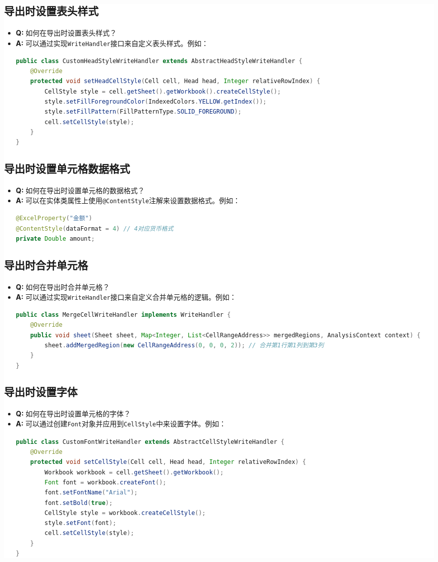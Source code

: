 ## 导出时设置表头样式
- **Q:** 如何在导出时设置表头样式？
- **A:** 可以通过实现`WriteHandler`接口来自定义表头样式。例如：
  ```java
  public class CustomHeadStyleWriteHandler extends AbstractHeadStyleWriteHandler {
      @Override
      protected void setHeadCellStyle(Cell cell, Head head, Integer relativeRowIndex) {
          CellStyle style = cell.getSheet().getWorkbook().createCellStyle();
          style.setFillForegroundColor(IndexedColors.YELLOW.getIndex());
          style.setFillPattern(FillPatternType.SOLID_FOREGROUND);
          cell.setCellStyle(style);
      }
  }
  ```

## 导出时设置单元格数据格式
- **Q:** 如何在导出时设置单元格的数据格式？
- **A:** 可以在实体类属性上使用`@ContentStyle`注解来设置数据格式。例如：
  ```java
  @ExcelProperty("金额")
  @ContentStyle(dataFormat = 4) // 4对应货币格式
  private Double amount;
  ```

## 导出时合并单元格
- **Q:** 如何在导出时合并单元格？
- **A:** 可以通过实现`WriteHandler`接口来自定义合并单元格的逻辑。例如：
  ```java
  public class MergeCellWriteHandler implements WriteHandler {
      @Override
      public void sheet(Sheet sheet, Map<Integer, List<CellRangeAddress>> mergedRegions, AnalysisContext context) {
          sheet.addMergedRegion(new CellRangeAddress(0, 0, 0, 2)); // 合并第1行第1列到第3列
      }
  }
  ```

## 导出时设置字体
- **Q:** 如何在导出时设置单元格的字体？
- **A:** 可以通过创建`Font`对象并应用到`CellStyle`中来设置字体。例如：
  ```java
  public class CustomFontWriteHandler extends AbstractCellStyleWriteHandler {
      @Override
      protected void setCellStyle(Cell cell, Head head, Integer relativeRowIndex) {
          Workbook workbook = cell.getSheet().getWorkbook();
          Font font = workbook.createFont();
          font.setFontName("Arial");
          font.setBold(true);
          CellStyle style = workbook.createCellStyle();
          style.setFont(font);
          cell.setCellStyle(style);
      }
  }
  ```
